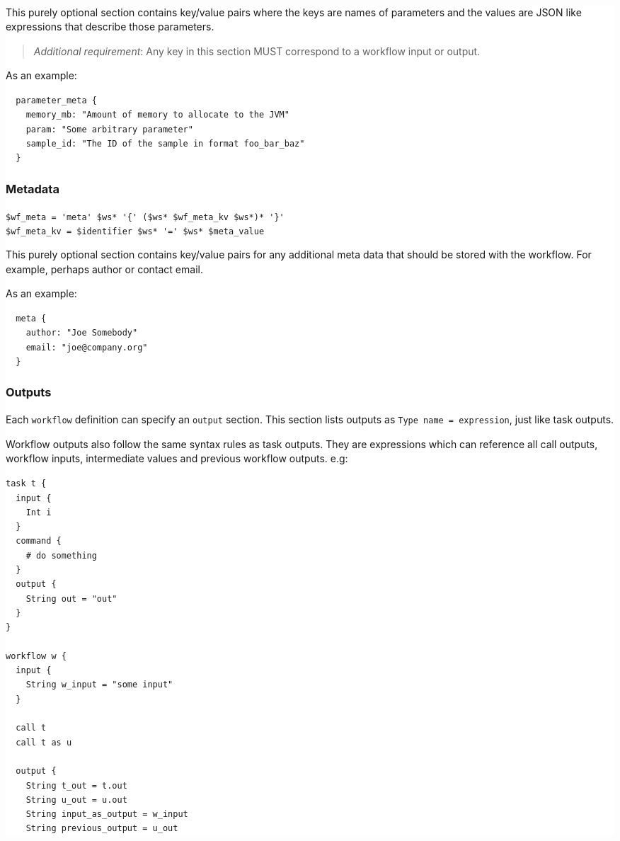 This purely optional section contains key/value pairs where the keys are names of parameters and the values are JSON like expressions that describe those parameters.

> *Additional requirement*: Any key in this section MUST correspond to a workflow input or output.

As an example:

```wdl
  parameter_meta {
    memory_mb: "Amount of memory to allocate to the JVM"
    param: "Some arbitrary parameter"
    sample_id: "The ID of the sample in format foo_bar_baz"
  }
```

### Metadata

```txt
$wf_meta = 'meta' $ws* '{' ($ws* $wf_meta_kv $ws*)* '}'
$wf_meta_kv = $identifier $ws* '=' $ws* $meta_value
```

This purely optional section contains key/value pairs for any additional meta data that should be stored with the workflow.  For example, perhaps author or contact email.

As an example:

```wdl
  meta {
    author: "Joe Somebody"
    email: "joe@company.org"
  }
```

### Outputs

Each `workflow` definition can specify an `output` section.  This section lists outputs as `Type name = expression`, just like task outputs.

Workflow outputs also follow the same syntax rules as task outputs. They are expressions which can reference all call outputs, workflow inputs, intermediate values and previous workflow outputs.
e.g:

```wdl
task t {
  input {
    Int i
  }
  command {
    # do something
  }
  output {
    String out = "out"
  }
}

workflow w {
  input {
    String w_input = "some input"
  }

  call t
  call t as u

  output {
    String t_out = t.out
    String u_out = u.out
    String input_as_output = w_input
    String previous_output = u_out
```